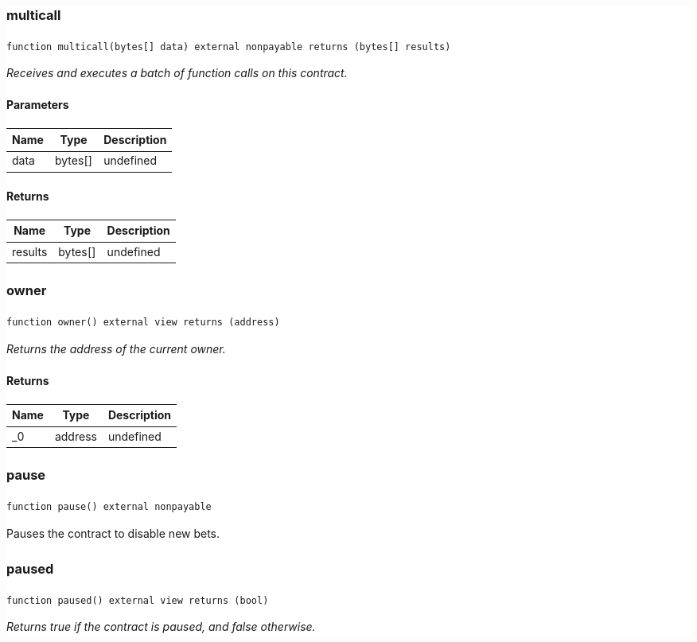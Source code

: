 ### multicall

```solidity
function multicall(bytes[] data) external nonpayable returns (bytes[] results)
```



*Receives and executes a batch of function calls on this contract.*

#### Parameters

| Name | Type | Description |
|---|---|---|
| data | bytes[] | undefined

#### Returns

| Name | Type | Description |
|---|---|---|
| results | bytes[] | undefined

### owner

```solidity
function owner() external view returns (address)
```



*Returns the address of the current owner.*


#### Returns

| Name | Type | Description |
|---|---|---|
| _0 | address | undefined

### pause

```solidity
function pause() external nonpayable
```

Pauses the contract to disable new bets.




### paused

```solidity
function paused() external view returns (bool)
```



*Returns true if the contract is paused, and false otherwise.*
